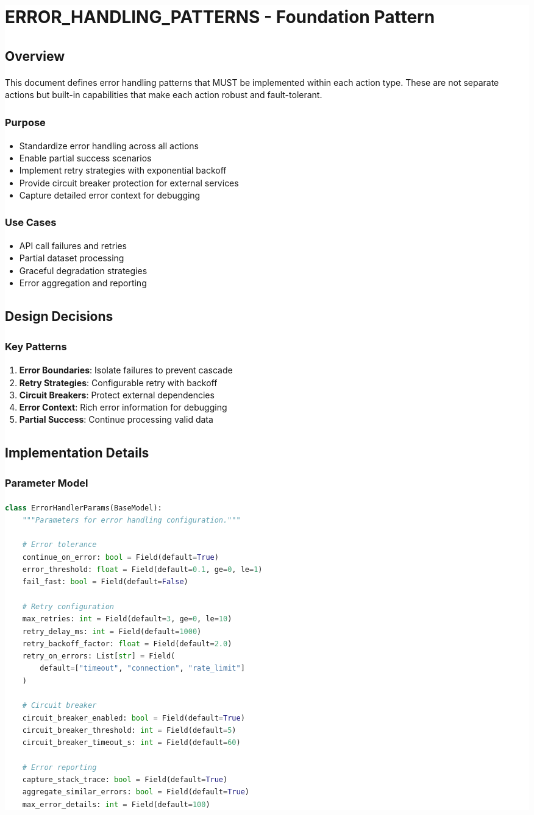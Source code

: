 # ERROR_HANDLING_PATTERNS - Foundation Pattern

## Overview

This document defines error handling patterns that MUST be implemented within each action type. These are not separate actions but built-in capabilities that make each action robust and fault-tolerant.

### Purpose
- Standardize error handling across all actions
- Enable partial success scenarios
- Implement retry strategies with exponential backoff
- Provide circuit breaker protection for external services
- Capture detailed error context for debugging

### Use Cases
- API call failures and retries
- Partial dataset processing
- Graceful degradation strategies
- Error aggregation and reporting

## Design Decisions

### Key Patterns
1. **Error Boundaries**: Isolate failures to prevent cascade
2. **Retry Strategies**: Configurable retry with backoff
3. **Circuit Breakers**: Protect external dependencies
4. **Error Context**: Rich error information for debugging
5. **Partial Success**: Continue processing valid data

## Implementation Details

### Parameter Model
```python
class ErrorHandlerParams(BaseModel):
    """Parameters for error handling configuration."""
    
    # Error tolerance
    continue_on_error: bool = Field(default=True)
    error_threshold: float = Field(default=0.1, ge=0, le=1)
    fail_fast: bool = Field(default=False)
    
    # Retry configuration
    max_retries: int = Field(default=3, ge=0, le=10)
    retry_delay_ms: int = Field(default=1000)
    retry_backoff_factor: float = Field(default=2.0)
    retry_on_errors: List[str] = Field(
        default=["timeout", "connection", "rate_limit"]
    )
    
    # Circuit breaker
    circuit_breaker_enabled: bool = Field(default=True)
    circuit_breaker_threshold: int = Field(default=5)
    circuit_breaker_timeout_s: int = Field(default=60)
    
    # Error reporting
    capture_stack_trace: bool = Field(default=True)
    aggregate_similar_errors: bool = Field(default=True)
    max_error_details: int = Field(default=100)
```